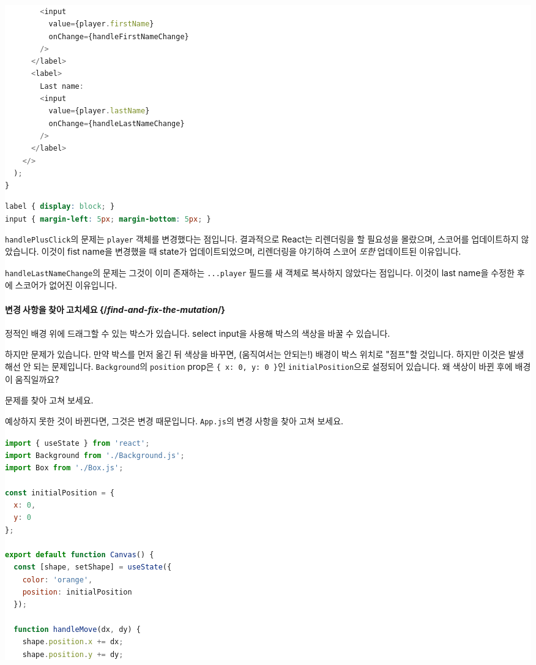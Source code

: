 ```js
        <input
          value={player.firstName}
          onChange={handleFirstNameChange}
        />
      </label>
      <label>
        Last name:
        <input
          value={player.lastName}
          onChange={handleLastNameChange}
        />
      </label>
    </>
  );
}
```

```css
label { display: block; }
input { margin-left: 5px; margin-bottom: 5px; }
```

</Sandpack>

`handlePlusClick`의 문제는 `player` 객체를 변경했다는 점입니다. 결과적으로 React는 리렌더링을 할 필요성을 몰랐으며, 스코어를 업데이트하지 않았습니다. 이것이 fist name을 변경했을 때 state가 업데이트되었으며, 리렌더링을 야기하여 스코어 _또한_ 업데이트된 이유입니다.

`handleLastNameChange`의 문제는 그것이 이미 존재하는 `...player` 필드를 새 객체로 복사하지 않았다는 점입니다. 이것이 last name을 수정한 후에 스코어가 없어진 이유입니다.

</Solution>

#### 변경 사항을 찾아 고치세요 {/*find-and-fix-the-mutation*/}

정적인 배경 위에 드래그할 수 있는 박스가 있습니다. select input을 사용해 박스의 색상을 바꿀 수 있습니다.

하지만 문제가 있습니다. 만약 박스를 먼저 옮긴 뒤 색상을 바꾸면, (움직여서는 안되는!) 배경이 박스 위치로 "점프"할 것입니다. 하지만 이것은 발생해선 안 되는 문제입니다. `Background`의 `position` prop은 `{ x: 0, y: 0 }`인 `initialPosition`으로 설정되어 있습니다. 왜 색상이 바뀐 후에 배경이 움직일까요?

문제를 찾아 고쳐 보세요.

<Hint>

예상하지 못한 것이 바뀐다면, 그것은 변경 때문입니다. `App.js`의 변경 사항을 찾아 고쳐 보세요.

</Hint>

<Sandpack>

```js src/App.js
import { useState } from 'react';
import Background from './Background.js';
import Box from './Box.js';

const initialPosition = {
  x: 0,
  y: 0
};

export default function Canvas() {
  const [shape, setShape] = useState({
    color: 'orange',
    position: initialPosition
  });

  function handleMove(dx, dy) {
    shape.position.x += dx;
    shape.position.y += dy;
```